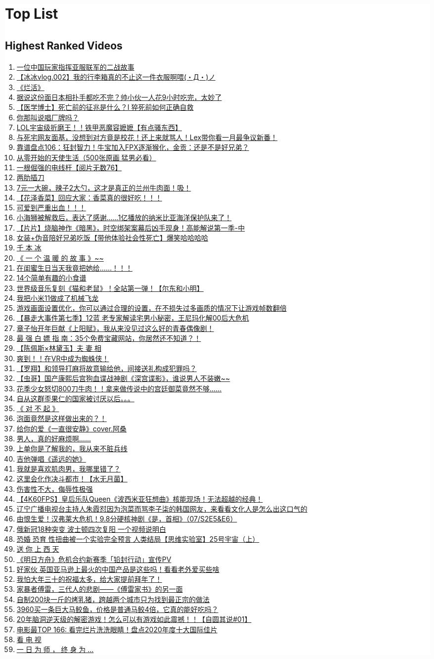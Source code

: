 # Top List
## Highest Ranked Videos
1. [一位中国玩家指挥亚服联军的二战故事](https://www.bilibili.com/video/BV1tp4y1x72w)
1. [【冰冰vlog.002】我的行李箱真的不止这一件衣服啊喂(・Д・)ノ](https://www.bilibili.com/video/BV1Yv411W71Z)
1. [《烂活》](https://www.bilibili.com/video/BV1yK4y1W7Cv)
1. [据说这份面日本相扑手都吃不完？帅小伙一人花9小时吃完，太妙了](https://www.bilibili.com/video/BV1WA411H7ES)
1. [【医学博士】死亡前的征兆是什么？I 猝死前如何正确自救](https://www.bilibili.com/video/BV1ti4y1c7nu)
1. [你那叫说唱厂牌吗？](https://www.bilibili.com/video/BV19K411M7L8)
1. [LOL宇宙级折磨王！！铁甲恶魔容嬷嬷【有点骚东西】](https://www.bilibili.com/video/BV15K411u7uW)
1. [与死宅网友面基，没想到对方竟是校花！还上来就骂人！Lex带你看一月最争议新番！](https://www.bilibili.com/video/BV1yz4y167Ct)
1. [靠谱盘点106：狂封智力！牛宝加入FPX逐渐猴化，金贡：还是不是好兄弟？](https://www.bilibili.com/video/BV1zv411W7ar)
1. [从零开始的天使生活（500张原画 猛男必看）](https://www.bilibili.com/video/BV1BV411t7Pc)
1. [一根倔强的电线杆【阅片无数76】](https://www.bilibili.com/video/BV12t4y1z7p8)
1. [两肋插刀](https://www.bilibili.com/video/BV1ZU4y1x72N)
1. [7元一大碗，辣子2大勺，这才是真正的兰州牛肉面！吸！](https://www.bilibili.com/video/BV1sA411H7ch)
1. [【花泽香菜】回应大家：香菜真的很好吃！！！](https://www.bilibili.com/video/BV1j5411H7zk)
1. [可爱到严重出血！！！](https://www.bilibili.com/video/BV1Lf4y1k7St)
1. [小海狮被解救后，表达了感谢……1亿播放的纳米比亚海洋保护队来了！](https://www.bilibili.com/video/BV1xX4y1K7gX)
1. [【片片】烧脑神作《暗黑》，时空绑架案幕后凶手现身！高能解说第一季-中](https://www.bilibili.com/video/BV16t4y1z73Y)
1. [女装+伪音陪好兄弟吃饭【带他体验社会性死亡】爆笑哈哈哈哈](https://www.bilibili.com/video/BV1Dt4y1z7ua)
1. [千   本   冰](https://www.bilibili.com/video/BV1FV411b7Qf)
1. [《 一 个 温 暖 的 故 事 》~~](https://www.bilibili.com/video/BV1Yh41127VS)
1. [在闺蜜生日当天我竟把她给……！！！](https://www.bilibili.com/video/BV1cV411b7Bk)
1. [14个简单有趣的小食谱](https://www.bilibili.com/video/BV1fv4y1Z7po)
1. [世界级音乐复刻《猫和老鼠》！全站第一弹！【尔东和小明】](https://www.bilibili.com/video/BV1J5411n7pq)
1. [我把小米11做成了机械飞龙](https://www.bilibili.com/video/BV1Pv4y1f7ux)
1. [游戏画面设置优化，你可以通过合理的设置，在不损失过多画质的情况下让游戏帧数翻倍](https://www.bilibili.com/video/BV1Zz4y1U7aB)
1. [【暴走大事件第七季】12蓝  老专家解读宅男小秘密，王尼玛化解00后大危机](https://www.bilibili.com/video/BV1Yo4y1o7Dv)
1. [章子怡开年巨献《上阳赋》，我从来没见过这么好的青春偶像剧！](https://www.bilibili.com/video/BV1My4y1m7Xc)
1. [最 强 白 嫖 指 南：35个免费宝藏网站，你居然还不知道？！](https://www.bilibili.com/video/BV1rX4y1T7G9)
1. [【陈佩斯×林黛玉】夫  妻  相](https://www.bilibili.com/video/BV19V411t7X9)
1. [爽到！！在VR中成为蜘蛛侠！](https://www.bilibili.com/video/BV1vX4y1K7Br)
1. [【罗翔】和领导打麻将故意输给他，间接送礼构成犯罪吗？](https://www.bilibili.com/video/BV1uv41147w7)
1. [【虫哥】国产康熙后宫狗血谍战神剧《深宫谍影》，谁说男人不装嫩~~](https://www.bilibili.com/video/BV1f5411n7cB)
1. [花季少女怒切800刀牛肉！！拿来做传说中的宫廷御菜竟然不够……](https://www.bilibili.com/video/BV13y4y1v7B9)
1. [自从这群歪果仁的国家被讨厌以后。。。](https://www.bilibili.com/video/BV1Df4y1r7wq)
1. [《 对 不 起 》](https://www.bilibili.com/video/BV1sV411t7jr)
1. [泡面竟然是这样做出来的？！](https://www.bilibili.com/video/BV1Jf4y1k7vu)
1. [给你的爱《一直很安静》cover.阿桑](https://www.bilibili.com/video/BV1TT4y1K72w)
1. [男人，真的好麻烦啊……](https://www.bilibili.com/video/BV1rv411W7hb)
1. [上单你是了解我的，我从来不脏兵线](https://www.bilibili.com/video/BV1X5411n7tV)
1. [吉他弹唱《遥远的她》](https://www.bilibili.com/video/BV1W54y1s76T)
1. [我就是喜欢肌肉男，我哪里错了？](https://www.bilibili.com/video/BV1Xo4y1d7km)
1. [这里会化作决斗都市！【水无月菌】](https://www.bilibili.com/video/BV1st4y1z7Cd)
1. [伤害性不大，侮辱性极强](https://www.bilibili.com/video/BV17z4y1S72k)
1. [【4K60FPS】皇后乐队Queen《波西米亚狂想曲》核能现场！无法超越的经典！](https://www.bilibili.com/video/BV1VK411u7vy)
1. [辽宁广播电视台主持人朱霞怼因为泡菜而骂李子柒的韩国网友，来看看文化人是怎么出这口气的](https://www.bilibili.com/video/BV11t4y1z7Tz)
1. [由恨生爱！汉弗莱大危机！9.8分硬核神剧《是，首相》（07/S2E5&E6）](https://www.bilibili.com/video/BV1mv411W7m9)
1. [俄新冠18种突变 波士顿四次复阳 一个视频说明白](https://www.bilibili.com/video/BV1by4y1m7Tc)
1. [恐婚 恐育 性扭曲被一个实验完全预言 人类结局【思维实验室】25号宇宙（上）](https://www.bilibili.com/video/BV1JT4y1K7Fq)
1. [送 你 上 西 天](https://www.bilibili.com/video/BV1Sv411W7sC)
1. [《明日方舟》危机合约新赛季「铅封行动」宣传PV](https://www.bilibili.com/video/BV11t4y1z7rG)
1. [好家伙 英国亚马逊上最火的中国产品是这些吗！看看老外爱买些啥](https://www.bilibili.com/video/BV1Lh411y7TQ)
1. [我怕大年三十的祝福太多，给大家提前拜年了！](https://www.bilibili.com/video/BV1rV411t7Nu)
1. [家暴者傅雷，三代人的悲剧——《傅雷家书》的另一面](https://www.bilibili.com/video/BV1fV411479u)
1. [自制200块一斤的烤乳猪，跨越两个城市只为找到最正宗的做法](https://www.bilibili.com/video/BV1jX4y1K7WP)
1. [3960买一条巨大马鲛鱼，价格是普通马鲛4倍，它真的能好吃吗？](https://www.bilibili.com/video/BV1Gy4y1m777)
1. [20年脑洞逆天级的解密游戏！怎么可以有游戏如此震撼！！【自圆其说#01】](https://www.bilibili.com/video/BV14t4y1r7BS)
1. [电影最TOP 166: 看完烂片洗洗眼睛！盘点2020年度十大国际佳片](https://www.bilibili.com/video/BV1xA411H7nf)
1. [看  电  视](https://www.bilibili.com/video/BV1sh411y7BN)
1. [一 日 为 师 ， 终 身 为 ...](https://www.bilibili.com/video/BV1fv4y1Z7mA)